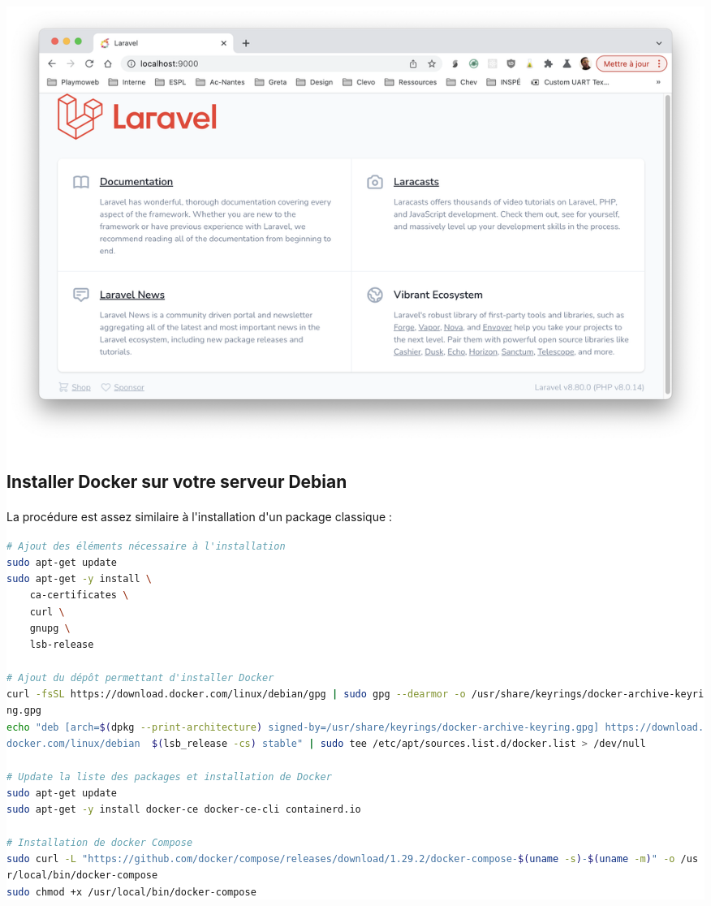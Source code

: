 ![Lancement navigateur](./img/lancement-navigateur.png)

## Installer Docker sur votre serveur Debian

La procédure est assez similaire à l'installation d'un package classique :

```sh
# Ajout des éléments nécessaire à l'installation
sudo apt-get update
sudo apt-get -y install \
    ca-certificates \
    curl \
    gnupg \
    lsb-release

# Ajout du dépôt permettant d'installer Docker
curl -fsSL https://download.docker.com/linux/debian/gpg | sudo gpg --dearmor -o /usr/share/keyrings/docker-archive-keyring.gpg
echo "deb [arch=$(dpkg --print-architecture) signed-by=/usr/share/keyrings/docker-archive-keyring.gpg] https://download.docker.com/linux/debian  $(lsb_release -cs) stable" | sudo tee /etc/apt/sources.list.d/docker.list > /dev/null

# Update la liste des packages et installation de Docker
sudo apt-get update
sudo apt-get -y install docker-ce docker-ce-cli containerd.io

# Installation de docker Compose
sudo curl -L "https://github.com/docker/compose/releases/download/1.29.2/docker-compose-$(uname -s)-$(uname -m)" -o /usr/local/bin/docker-compose
sudo chmod +x /usr/local/bin/docker-compose
```
